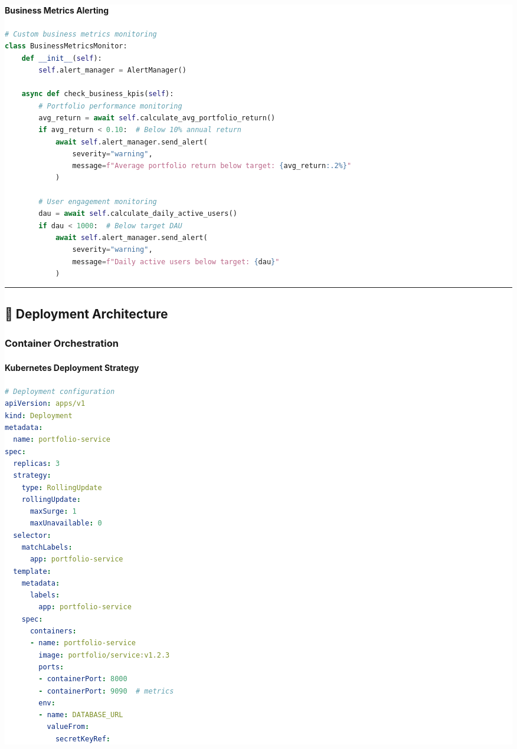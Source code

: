 #### **Business Metrics Alerting**
```python
# Custom business metrics monitoring
class BusinessMetricsMonitor:
    def __init__(self):
        self.alert_manager = AlertManager()
        
    async def check_business_kpis(self):
        # Portfolio performance monitoring
        avg_return = await self.calculate_avg_portfolio_return()
        if avg_return < 0.10:  # Below 10% annual return
            await self.alert_manager.send_alert(
                severity="warning",
                message=f"Average portfolio return below target: {avg_return:.2%}"
            )
            
        # User engagement monitoring
        dau = await self.calculate_daily_active_users()
        if dau < 1000:  # Below target DAU
            await self.alert_manager.send_alert(
                severity="warning",
                message=f"Daily active users below target: {dau}"
            )
```

---

## 🚀 **Deployment Architecture**

### **Container Orchestration**

#### **Kubernetes Deployment Strategy**
```yaml
# Deployment configuration
apiVersion: apps/v1
kind: Deployment
metadata:
  name: portfolio-service
spec:
  replicas: 3
  strategy:
    type: RollingUpdate
    rollingUpdate:
      maxSurge: 1
      maxUnavailable: 0
  selector:
    matchLabels:
      app: portfolio-service
  template:
    metadata:
      labels:
        app: portfolio-service
    spec:
      containers:
      - name: portfolio-service
        image: portfolio/service:v1.2.3
        ports:
        - containerPort: 8000
        - containerPort: 9090  # metrics
        env:
        - name: DATABASE_URL
          valueFrom:
            secretKeyRef:
```